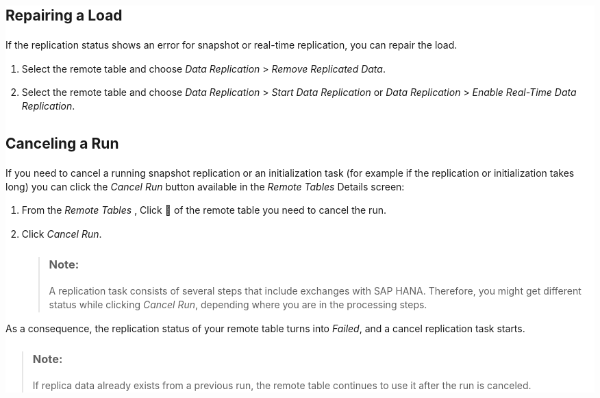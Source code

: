 

<a name="loio4dd95d7bff1f48b399c8b55dbdd34b9e__section_j3n_mkl_cmb"/>

## Repairing a Load

If the replication status shows an error for snapshot or real-time replication, you can repair the load.

1.  Select the remote table and choose *Data Replication* \> *Remove Replicated Data*.

2.  Select the remote table and choose *Data Replication* \> *Start Data Replication* or *Data Replication* \> *Enable Real-Time Data Replication*.




<a name="loio4dd95d7bff1f48b399c8b55dbdd34b9e__section_ybh_gts_vqb"/>

## Canceling a Run

If you need to cancel a running snapshot replication or an initialization task \(for example if the replication or initialization takes long\) you can click the *Cancel Run* button available in the *Remote Tables* Details screen:

1.  From the *Remote Tables* , Click <span class="FPA-icons-V3"></span> of the remote table you need to cancel the run.
2.  Click *Cancel Run*.

    > ### Note:  
    > A replication task consists of several steps that include exchanges with SAP HANA. Therefore, you might get different status while clicking *Cancel Run*, depending where you are in the processing steps.


As a consequence, the replication status of your remote table turns into *Failed*, and a cancel replication task starts.

> ### Note:  
> If replica data already exists from a previous run, the remote table continues to use it after the run is canceled.

